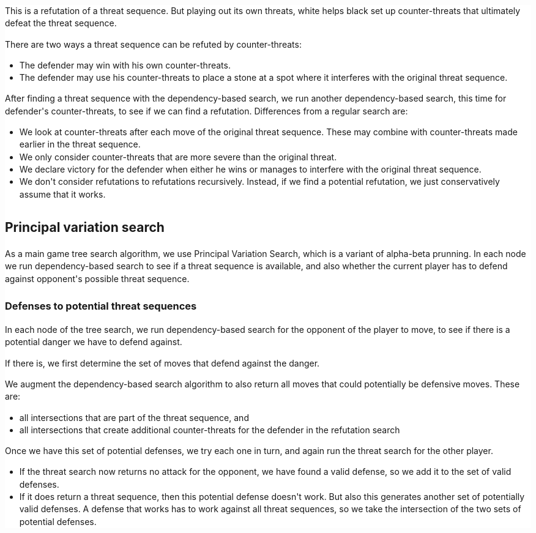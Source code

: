 This is a refutation of a threat sequence. But playing out its own threats, white helps black set up
counter-threats that ultimately defeat the threat sequence.

There are two ways a threat sequence can be refuted by counter-threats:
* The defender may win with his own counter-threats.
* The defender may use his counter-threats to place a stone at a spot where it interferes with the original
  threat sequence.

After finding a threat sequence with the dependency-based search, we run another dependency-based search,
this time for defender's counter-threats, to see if we can find a refutation. Differences from a regular search are:
* We look at counter-threats after each move of the original threat sequence. These may combine with
  counter-threats made earlier in the threat sequence.
* We only consider counter-threats that are more severe than the original threat.
* We declare victory for the defender when either he wins or manages to interfere with the original
  threat sequence.
* We don't consider refutations to refutations recursively. Instead, if we find a potential refutation,
  we just conservatively assume that it works.

## Principal variation search

As a main game tree search algorithm, we use Principal Variation Search, which is a variant of
alpha-beta prunning. In each node we run dependency-based search to see if a threat sequence is
available, and also whether the current player has to defend against opponent's possible threat sequence.

### Defenses to potential threat sequences

In each node of the tree search, we run dependency-based search for the opponent of the player to
move, to see if there is a potential danger we have to defend against.

If there is, we first determine the set of moves that defend against the danger.

We augment the dependency-based search algorithm to also return all moves that could potentially be
defensive moves. These are:
* all intersections that are part of the threat sequence, and
* all intersections that create additional counter-threats for the defender in the refutation search

Once we have this set of potential defenses, we try each one in turn, and again run the threat
search for the other player.
* If the threat search now returns no attack for the opponent, we have found a valid defense, so we add
  it to the set of valid defenses.
* If it does return a threat sequence, then this potential defense doesn't work. But also this generates
  another set of potentially valid defenses. A defense that works has to work against all threat sequences,
  so we take the intersection of the two sets of potential defenses.
